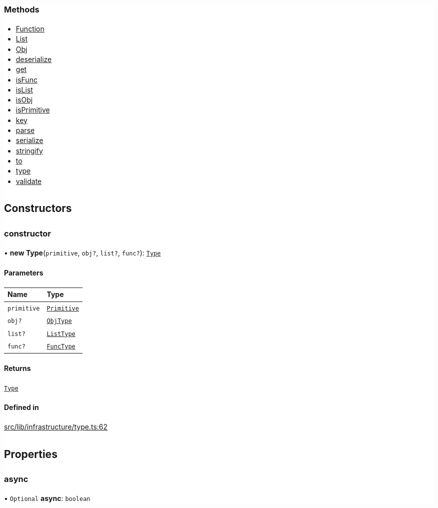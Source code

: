 ### Methods

- [Function](Type.md#function)
- [List](Type.md#list-1)
- [Obj](Type.md#obj-1)
- [deserialize](Type.md#deserialize)
- [get](Type.md#get)
- [isFunc](Type.md#isfunc)
- [isList](Type.md#islist)
- [isObj](Type.md#isobj)
- [isPrimitive](Type.md#isprimitive)
- [key](Type.md#key)
- [parse](Type.md#parse)
- [serialize](Type.md#serialize)
- [stringify](Type.md#stringify)
- [to](Type.md#to)
- [type](Type.md#type)
- [validate](Type.md#validate)

## Constructors

### constructor

• **new Type**(`primitive`, `obj?`, `list?`, `func?`): [`Type`](Type.md)

#### Parameters

| Name | Type |
| :------ | :------ |
| `primitive` | [`Primitive`](../enums/Primitive.md) |
| `obj?` | [`ObjType`](../interfaces/ObjType.md) |
| `list?` | [`ListType`](../interfaces/ListType.md) |
| `func?` | [`FuncType`](../interfaces/FuncType.md) |

#### Returns

[`Type`](Type.md)

#### Defined in

[src/lib/infrastructure/type.ts:62](https://github.com/data7expressions/typ3s/blob/6c66c76/src/lib/infrastructure/type.ts#L62)

## Properties

### async

• `Optional` **async**: `boolean`
